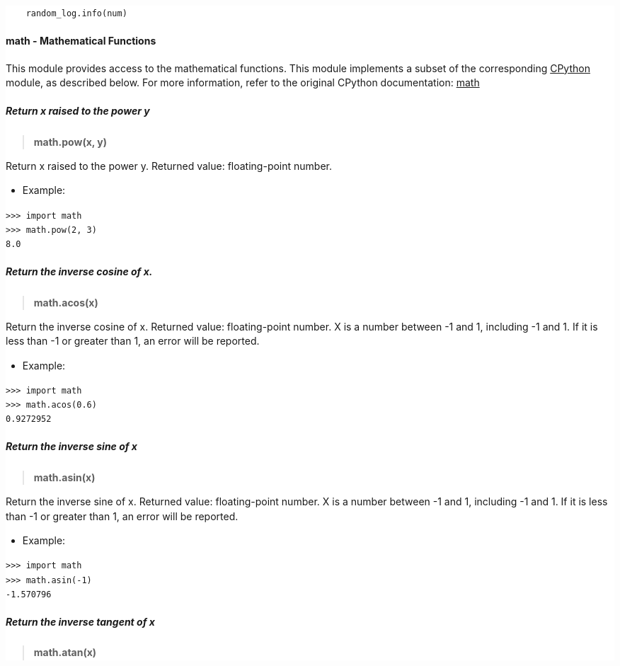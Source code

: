 ```python
    random_log.info(num)

```



#### math - Mathematical Functions

This module provides access to the mathematical functions. This module implements a subset of the corresponding [CPython](https://docs.micropython.org/en/latest/reference/glossary.html#term-CPython) module, as described below. For more information, refer to the original CPython documentation: [math](https://docs.python.org/3.5/library/math.html#module-math)

##### Return x raised to the power y

> **math.pow(x, y)**

Return x raised to the power y. Returned value: floating-point number.

* Example:

```
>>> import math
>>> math.pow(2, 3)
8.0
```

##### Return the inverse cosine of x.

> **math.acos(x)**

Return the inverse cosine of x. Returned value: floating-point number. X is a number between -1 and 1, including -1 and 1. If it is less than -1 or greater than 1, an error will be reported.

* Example:

```
>>> import math
>>> math.acos(0.6)
0.9272952
```

##### Return the inverse sine of x

> **math.asin(x)**

Return the inverse sine of x. Returned value: floating-point number. X is a number between -1 and 1, including -1 and 1. If it is less than -1 or greater than 1, an error will be reported.

* Example:

```
>>> import math
>>> math.asin(-1)
-1.570796
```

##### **Return the inverse tangent of** x

> **math.atan(x)**

